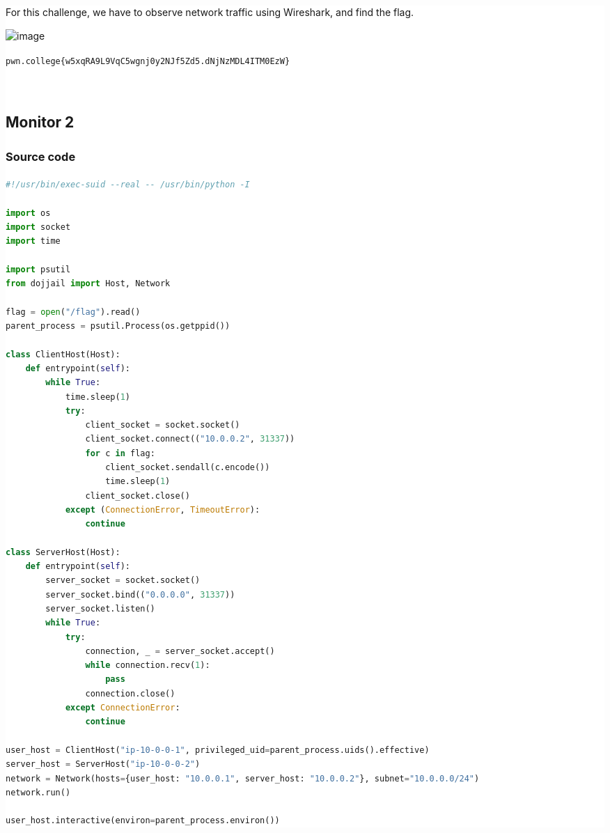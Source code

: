 For this challenge, we have to observe network traffic using Wireshark, and find the flag.

![image](https://github.com/user-attachments/assets/6ae68ef1-a095-4b66-972c-8cdc3ef42193)

```
pwn.college{w5xqRA9L9VqC5wgnj0y2NJf5Zd5.dNjNzMDL4ITM0EzW}
```

&nbsp;

## Monitor 2

### Source code
```py title="/challenge/run" showLineNumbers
#!/usr/bin/exec-suid --real -- /usr/bin/python -I

import os
import socket
import time

import psutil
from dojjail import Host, Network

flag = open("/flag").read()
parent_process = psutil.Process(os.getppid())

class ClientHost(Host):
    def entrypoint(self):
        while True:
            time.sleep(1)
            try:
                client_socket = socket.socket()
                client_socket.connect(("10.0.0.2", 31337))
                for c in flag:
                    client_socket.sendall(c.encode())
                    time.sleep(1)
                client_socket.close()
            except (ConnectionError, TimeoutError):
                continue

class ServerHost(Host):
    def entrypoint(self):
        server_socket = socket.socket()
        server_socket.bind(("0.0.0.0", 31337))
        server_socket.listen()
        while True:
            try:
                connection, _ = server_socket.accept()
                while connection.recv(1):
                    pass
                connection.close()
            except ConnectionError:
                continue

user_host = ClientHost("ip-10-0-0-1", privileged_uid=parent_process.uids().effective)
server_host = ServerHost("ip-10-0-0-2")
network = Network(hosts={user_host: "10.0.0.1", server_host: "10.0.0.2"}, subnet="10.0.0.0/24")
network.run()

user_host.interactive(environ=parent_process.environ())
```
